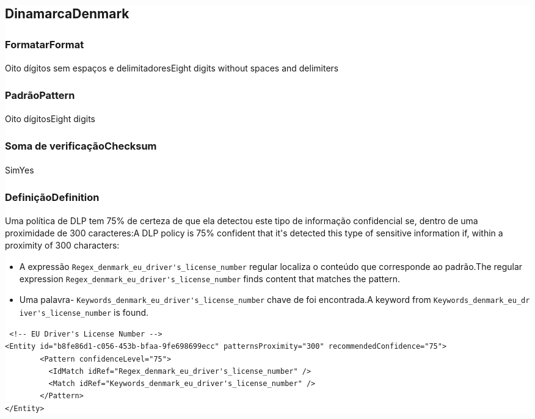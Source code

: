 ## <a name="denmark"></a><span data-ttu-id="0e3f7-282">Dinamarca</span><span class="sxs-lookup"><span data-stu-id="0e3f7-282">Denmark</span></span>

### <a name="format"></a><span data-ttu-id="0e3f7-283">Formatar</span><span class="sxs-lookup"><span data-stu-id="0e3f7-283">Format</span></span>

<span data-ttu-id="0e3f7-284">Oito dígitos sem espaços e delimitadores</span><span class="sxs-lookup"><span data-stu-id="0e3f7-284">Eight digits without spaces and delimiters</span></span>
  
### <a name="pattern"></a><span data-ttu-id="0e3f7-285">Padrão</span><span class="sxs-lookup"><span data-stu-id="0e3f7-285">Pattern</span></span>

<span data-ttu-id="0e3f7-286">Oito dígitos</span><span class="sxs-lookup"><span data-stu-id="0e3f7-286">Eight digits</span></span>
  
### <a name="checksum"></a><span data-ttu-id="0e3f7-287">Soma de verificação</span><span class="sxs-lookup"><span data-stu-id="0e3f7-287">Checksum</span></span>

<span data-ttu-id="0e3f7-288">Sim</span><span class="sxs-lookup"><span data-stu-id="0e3f7-288">Yes</span></span>
  
### <a name="definition"></a><span data-ttu-id="0e3f7-289">Definição</span><span class="sxs-lookup"><span data-stu-id="0e3f7-289">Definition</span></span>

<span data-ttu-id="0e3f7-290">Uma política de DLP tem 75% de certeza de que ela detectou este tipo de informação confidencial se, dentro de uma proximidade de 300 caracteres:</span><span class="sxs-lookup"><span data-stu-id="0e3f7-290">A DLP policy is 75% confident that it's detected this type of sensitive information if, within a proximity of 300 characters:</span></span>
  
- <span data-ttu-id="0e3f7-291">A expressão `Regex_denmark_eu_driver's_license_number` regular localiza o conteúdo que corresponde ao padrão.</span><span class="sxs-lookup"><span data-stu-id="0e3f7-291">The regular expression  `Regex_denmark_eu_driver's_license_number` finds content that matches the pattern.</span></span> 
    
- <span data-ttu-id="0e3f7-292">Uma palavra- `Keywords_denmark_eu_driver's_license_number` chave de foi encontrada.</span><span class="sxs-lookup"><span data-stu-id="0e3f7-292">A keyword from  `Keywords_denmark_eu_driver's_license_number` is found.</span></span> 
    
```
 <!-- EU Driver's License Number -->
<Entity id="b8fe86d1-c056-453b-bfaa-9fe698699ecc" patternsProximity="300" recommendedConfidence="75">
        <Pattern confidenceLevel="75">
          <IdMatch idRef="Regex_denmark_eu_driver's_license_number" />
          <Match idRef="Keywords_denmark_eu_driver's_license_number" />
        </Pattern>
</Entity>

```
